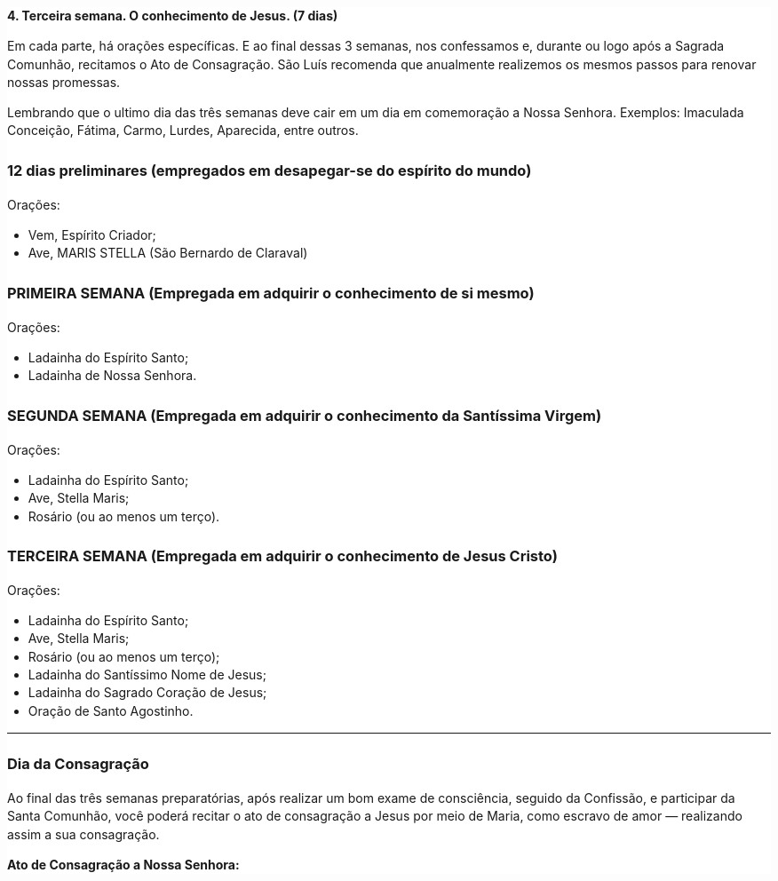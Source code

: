 **4. Terceira semana. O conhecimento de Jesus. (7 dias)**

Em cada parte, há orações específicas. E ao final dessas 3 semanas, nos confessamos e, durante ou logo após a Sagrada Comunhão, recitamos o Ato de Consagração. São Luís recomenda que anualmente realizemos os mesmos passos para renovar nossas promessas. 

Lembrando que o ultimo dia das três semanas deve cair em um dia em comemoração a Nossa Senhora. Exemplos: Imaculada Conceição, Fátima, Carmo, Lurdes, Aparecida, entre outros.

### 12 dias preliminares (empregados em desapegar-se do espírito do mundo)

Orações:

* Vem, Espírito Criador;
* Ave, MARIS STELLA (São Bernardo de Claraval)

### PRIMEIRA SEMANA (Empregada em adquirir o conhecimento de si mesmo)

Orações:

* Ladainha do Espírito Santo;
* Ladainha de Nossa Senhora.

### SEGUNDA SEMANA (Empregada em adquirir o conhecimento da Santíssima Virgem)

Orações:

* Ladainha do Espírito Santo;
* Ave, Stella Maris;
* Rosário (ou ao menos um terço).

### TERCEIRA SEMANA (Empregada em adquirir o conhecimento de Jesus Cristo)

Orações:

* Ladainha do Espírito Santo;
* Ave, Stella Maris;
* Rosário (ou ao menos um terço);
* Ladainha do Santíssimo Nome de Jesus;
* Ladainha do Sagrado Coração de Jesus;
* Oração de Santo Agostinho.

___

### Dia da Consagração

Ao final das três semanas preparatórias, após realizar um bom exame de consciência, seguido da Confissão, e participar da Santa Comunhão, você poderá recitar o ato de consagração a Jesus por meio de Maria, como escravo de amor — realizando assim a sua consagração. 

**Ato de Consagração a Nossa Senhora:**
